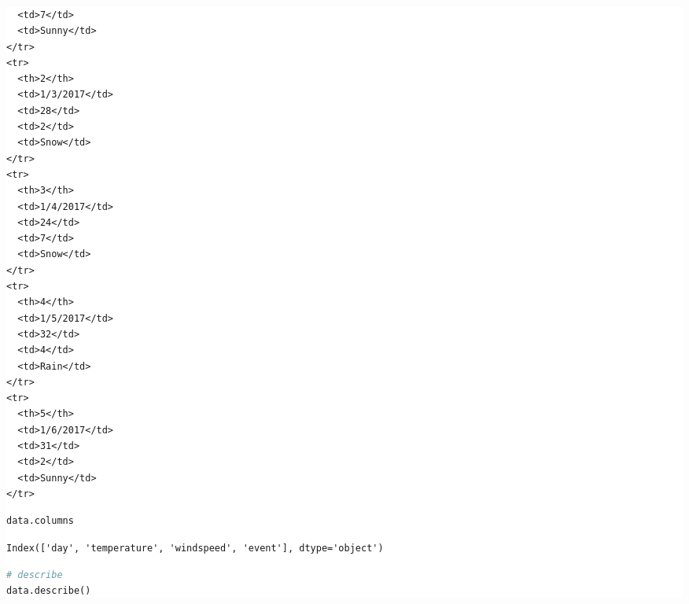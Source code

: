       <td>7</td>
      <td>Sunny</td>
    </tr>
    <tr>
      <th>2</th>
      <td>1/3/2017</td>
      <td>28</td>
      <td>2</td>
      <td>Snow</td>
    </tr>
    <tr>
      <th>3</th>
      <td>1/4/2017</td>
      <td>24</td>
      <td>7</td>
      <td>Snow</td>
    </tr>
    <tr>
      <th>4</th>
      <td>1/5/2017</td>
      <td>32</td>
      <td>4</td>
      <td>Rain</td>
    </tr>
    <tr>
      <th>5</th>
      <td>1/6/2017</td>
      <td>31</td>
      <td>2</td>
      <td>Sunny</td>
    </tr>
  </tbody>
</table>
</div>




```python
data.columns
```




    Index(['day', 'temperature', 'windspeed', 'event'], dtype='object')




```python
# describe
data.describe()
```




<div>
<style scoped>
    .dataframe tbody tr th:only-of-type {
        vertical-align: middle;
    }
